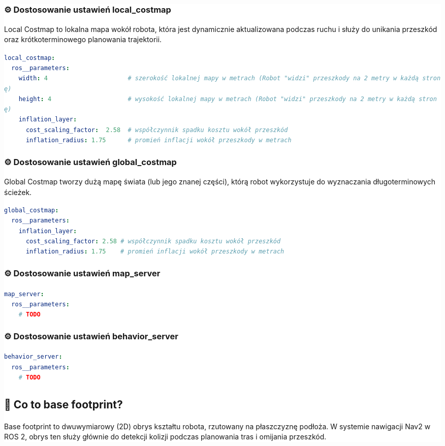 ### ⚙️ Dostosowanie ustawień local_costmap
Local Costmap to lokalna mapa wokół robota, która jest dynamicznie aktualizowana podczas ruchu i służy do unikania przeszkód oraz krótkoterminowego planowania trajektorii.
```yaml
local_costmap:
  ros__parameters:
    width: 4                      # szerokość lokalnej mapy w metrach (Robot "widzi" przeszkody na 2 metry w każdą stronę)
    height: 4                     # wysokość lokalnej mapy w metrach (Robot "widzi" przeszkody na 2 metry w każdą stronę)
    inflation_layer:
      cost_scaling_factor:  2.58  # współczynnik spadku kosztu wokół przeszkód
      inflation_radius: 1.75      # promień inflacji wokół przeszkody w metrach
```

### ⚙️ Dostosowanie ustawień global_costmap
Global Costmap tworzy dużą mapę świata (lub jego znanej części), którą robot wykorzystuje do wyznaczania długoterminowych ścieżek.
```yaml
global_costmap:
  ros__parameters:
    inflation_layer:
      cost_scaling_factor: 2.58 # współczynnik spadku kosztu wokół przeszkód
      inflation_radius: 1.75    # promień inflacji wokół przeszkody w metrach
```

### ⚙️ Dostosowanie ustawień map_server
```yaml
map_server:
  ros__parameters:
    # TODO
```

### ⚙️ Dostosowanie ustawień behavior_server
```yaml
behavior_server:
  ros__parameters:
    # TODO
```

## 👣 Co to base footprint?
Base footprint to dwuwymiarowy (2D) obrys kształtu robota, rzutowany na płaszczyznę podłoża. W systemie nawigacji Nav2 w ROS 2, obrys ten służy głównie do detekcji kolizji podczas planowania tras i omijania przeszkód.
<div align="center">